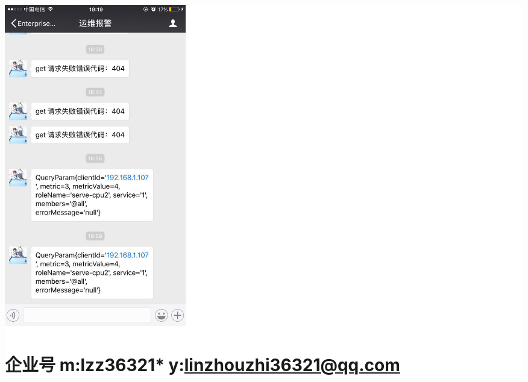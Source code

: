 <img src="./src/main/resources/public/images/wechat.jpeg" width="300px" />


企业号
m:lzz36321*
y:linzhouzhi36321@qq.com
=======
